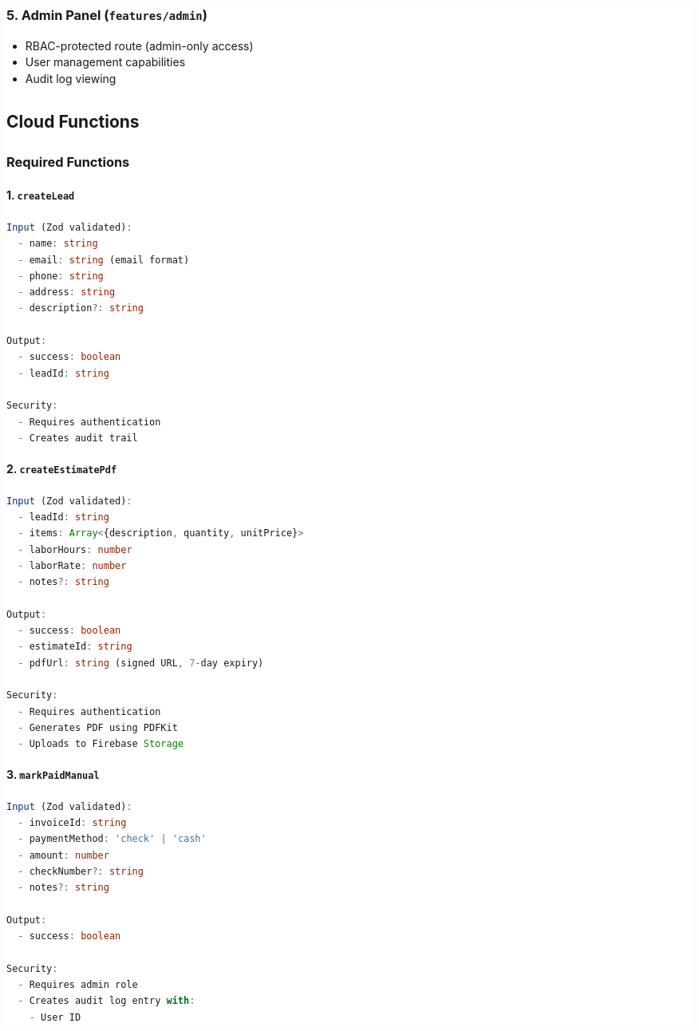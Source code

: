 ### 5. Admin Panel (`features/admin`)
- RBAC-protected route (admin-only access)
- User management capabilities
- Audit log viewing

## Cloud Functions

### Required Functions

#### 1. `createLead`
```typescript
Input (Zod validated):
  - name: string
  - email: string (email format)
  - phone: string
  - address: string
  - description?: string

Output:
  - success: boolean
  - leadId: string

Security:
  - Requires authentication
  - Creates audit trail
```

#### 2. `createEstimatePdf`
```typescript
Input (Zod validated):
  - leadId: string
  - items: Array<{description, quantity, unitPrice}>
  - laborHours: number
  - laborRate: number
  - notes?: string

Output:
  - success: boolean
  - estimateId: string
  - pdfUrl: string (signed URL, 7-day expiry)

Security:
  - Requires authentication
  - Generates PDF using PDFKit
  - Uploads to Firebase Storage
```

#### 3. `markPaidManual`
```typescript
Input (Zod validated):
  - invoiceId: string
  - paymentMethod: 'check' | 'cash'
  - amount: number
  - checkNumber?: string
  - notes?: string

Output:
  - success: boolean

Security:
  - Requires admin role
  - Creates audit log entry with:
    - User ID
```